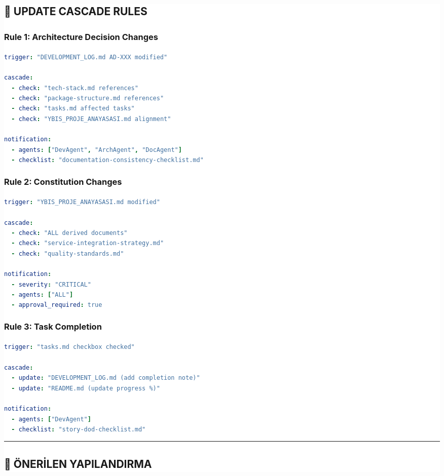 
## 🔄 UPDATE CASCADE RULES

### Rule 1: Architecture Decision Changes

```yaml
trigger: "DEVELOPMENT_LOG.md AD-XXX modified"

cascade:
  - check: "tech-stack.md references"
  - check: "package-structure.md references"
  - check: "tasks.md affected tasks"
  - check: "YBIS_PROJE_ANAYASASI.md alignment"
  
notification:
  - agents: ["DevAgent", "ArchAgent", "DocAgent"]
  - checklist: "documentation-consistency-checklist.md"
```

### Rule 2: Constitution Changes

```yaml
trigger: "YBIS_PROJE_ANAYASASI.md modified"

cascade:
  - check: "ALL derived documents"
  - check: "service-integration-strategy.md"
  - check: "quality-standards.md"
  
notification:
  - severity: "CRITICAL"
  - agents: ["ALL"]
  - approval_required: true
```

### Rule 3: Task Completion

```yaml
trigger: "tasks.md checkbox checked"

cascade:
  - update: "DEVELOPMENT_LOG.md (add completion note)"
  - update: "README.md (update progress %)"
  
notification:
  - agents: ["DevAgent"]
  - checklist: "story-dod-checklist.md"
```

---

## 🎯 ÖNERİLEN YAPILANDIRMA
